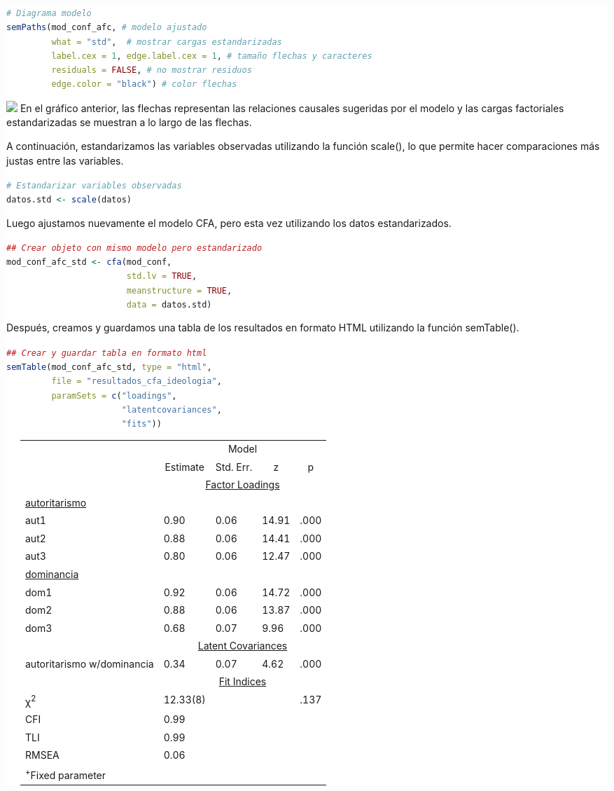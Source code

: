 ```r
# Diagrama modelo
semPaths(mod_conf_afc, # modelo ajustado
         what = "std",  # mostrar cargas estandarizadas
         label.cex = 1, edge.label.cex = 1, # tamaño flechas y caracteres
         residuals = FALSE, # no mostrar residuos
         edge.color = "black") # color flechas
```

<img src="/example/08-practico_files/figure-html/unnamed-chunk-7-1.png" width="672" />
En el gráfico anterior, las flechas representan las relaciones causales sugeridas por el modelo y las cargas factoriales estandarizadas se muestran a lo largo de las flechas.

A continuación, estandarizamos las variables observadas utilizando la función scale(), lo que permite hacer comparaciones más justas entre las variables.

```r
# Estandarizar variables observadas
datos.std <- scale(datos)
```
Luego ajustamos nuevamente el modelo CFA, pero esta vez utilizando los datos estandarizados.

```r
## Crear objeto con mismo modelo pero estandarizado
mod_conf_afc_std <- cfa(mod_conf,
                        std.lv = TRUE,
                        meanstructure = TRUE,
                        data = datos.std)
```
Después, creamos y guardamos una tabla de los resultados en formato HTML utilizando la función semTable().

```r
## Crear y guardar tabla en formato html
semTable(mod_conf_afc_std, type = "html", 
         file = "resultados_cfa_ideologia",
         paramSets = c("loadings", 
                       "latentcovariances", 
                       "fits"))
```

<table style="padding-right:20px;padding-left:20px;">
<tr><td></td><td colspan = '4'; align = 'center'>Model</td></tr> 
<tr><td></td><td colspan = '1'; align = 'center'>Estimate</td><td colspan = '1'; align = 'center'>Std. Err.</td><td colspan = '1'; align = 'center'>z</td><td colspan = '1'; align = 'center'>p</td></tr>
<tr><td></td><td colspan = '4'; align = 'center'><span style="text-decoration: underline;">Factor Loadings</span></td></tr> <tr><td colspan = '1'; align = 'left'><span style="text-decoration: underline;">autoritarismo</span></td></tr>
<tr><td>aut1</td><td>0.90</td><td>0.06</td><td>14.91</td><td>.000</td></tr>
<tr><td>aut2</td><td>0.88</td><td>0.06</td><td>14.41</td><td>.000</td></tr>
<tr><td>aut3</td><td>0.80</td><td>0.06</td><td>12.47</td><td>.000</td></tr>
 <tr><td colspan = '1'; align = 'left'><span style="text-decoration: underline;">dominancia</span></td></tr>
<tr><td>dom1</td><td>0.92</td><td>0.06</td><td>14.72</td><td>.000</td></tr>
<tr><td>dom2</td><td>0.88</td><td>0.06</td><td>13.87</td><td>.000</td></tr>
<tr><td>dom3</td><td>0.68</td><td>0.07</td><td>9.96</td><td>.000</td></tr>
<tr><td></td><td colspan = '4'; align = 'center'><span style="text-decoration: underline;">Latent Covariances</span></td></tr>
<tr><td>autoritarismo w/dominancia</td><td>0.34</td><td>0.07</td><td>4.62</td><td>.000</td></tr>
<tr><td></td><td colspan = '4'; align = 'center'><span style="text-decoration: underline;">Fit Indices</span></td></tr>
<tr><td>&chi;<sup>2</sup></td><td>12.33(8)</td><td></td><td></td><td>.137</td></tr>
<tr><td>CFI</td><td>0.99</td><td></td><td></td><td></td></tr>
<tr><td>TLI</td><td>0.99</td><td></td><td></td><td></td></tr>
<tr><td>RMSEA</td><td>0.06</td><td></td><td></td><td></td></tr>
<tr><td colspan = '5'; align = 'left'><sup>+</sup>Fixed parameter</td></tr>